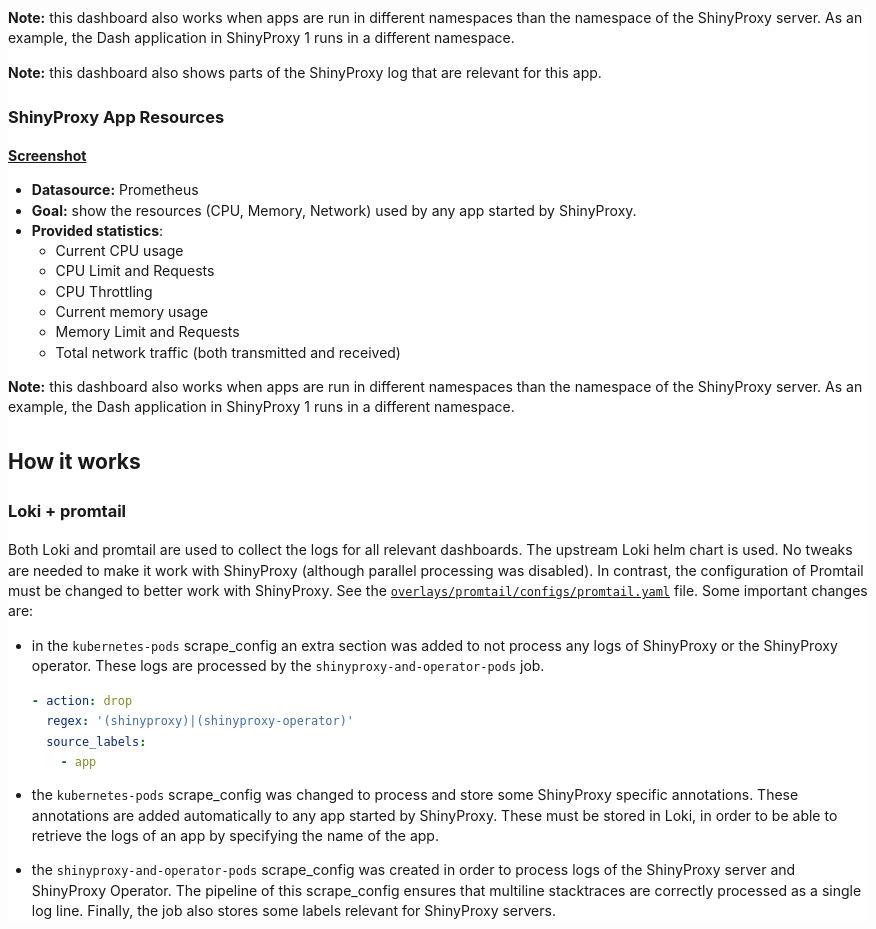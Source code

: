 **Note:** this dashboard also works when apps are run in different namespaces
than the namespace of the ShinyProxy server. As an example, the Dash application
in ShinyProxy 1 runs in a different namespace.

**Note:** this dashboard also shows parts of the ShinyProxy log that are
relevant for this app.

### ShinyProxy App Resources

[**Screenshot**](https://raw.githubusercontent.com/openanalytics/shinyproxy-monitoring/master/.github/screenshots/shinyproxy-app-resources.png)

- **Datasource:** Prometheus
- **Goal:** show the resources (CPU, Memory, Network) used by any app started by
  ShinyProxy.
- **Provided statistics**:
    - Current CPU usage
    - CPU Limit and Requests
    - CPU Throttling
    - Current memory usage
    - Memory Limit and Requests
    - Total network traffic (both transmitted and received)

**Note:** this dashboard also works when apps are run in different namespaces
than the namespace of the ShinyProxy server. As an example, the Dash application
in ShinyProxy 1 runs in a different namespace.

## How it works

### Loki + promtail

Both Loki and promtail are used to collect the logs for all relevant dashboards.
The upstream Loki helm chart is used. No tweaks are needed to make it work with
ShinyProxy (although parallel processing was disabled). In contrast, the
configuration of Promtail must be changed to better work with ShinyProxy. See
the [`overlays/promtail/configs/promtail.yaml`](overlays/promtail/configs/promtail.yaml)
file. Some important changes are:

* in the `kubernetes-pods` scrape_config an extra section was added to not
  process any logs of ShinyProxy or the ShinyProxy operator. These logs are
  processed by the `shinyproxy-and-operator-pods` job.

  ```yaml
  - action: drop
    regex: '(shinyproxy)|(shinyproxy-operator)'
    source_labels:
      - app
  ```

* the `kubernetes-pods` scrape_config was changed to process and store some
  ShinyProxy specific annotations. These annotations are added automatically to
  any app started by ShinyProxy. These must be stored in Loki, in order to be
  able to retrieve the logs of an app by specifying the name of the app.
* the `shinyproxy-and-operator-pods` scrape_config was created in order to
  process logs of the ShinyProxy server and ShinyProxy Operator. The pipeline of
  this scrape_config ensures that multiline stacktraces are correctly processed
  as a single log line. Finally, the job also stores some labels relevant for
  ShinyProxy servers.
